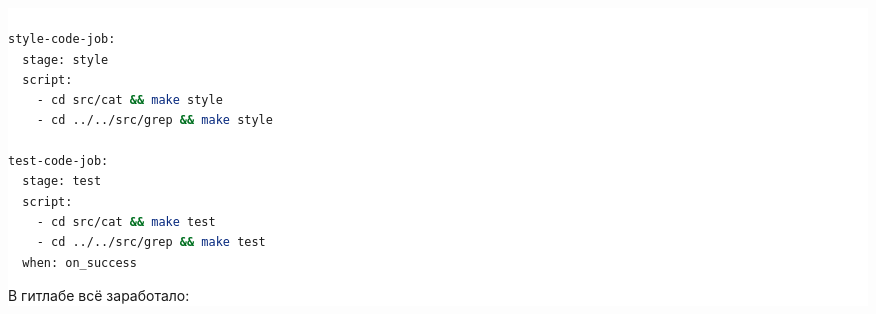 ```bash
    
style-code-job:
  stage: style
  script:
    - cd src/cat && make style
    - cd ../../src/grep && make style

test-code-job:
  stage: test
  script:
    - cd src/cat && make test
    - cd ../../src/grep && make test
  when: on_success
```

В гитлабе всё заработало: